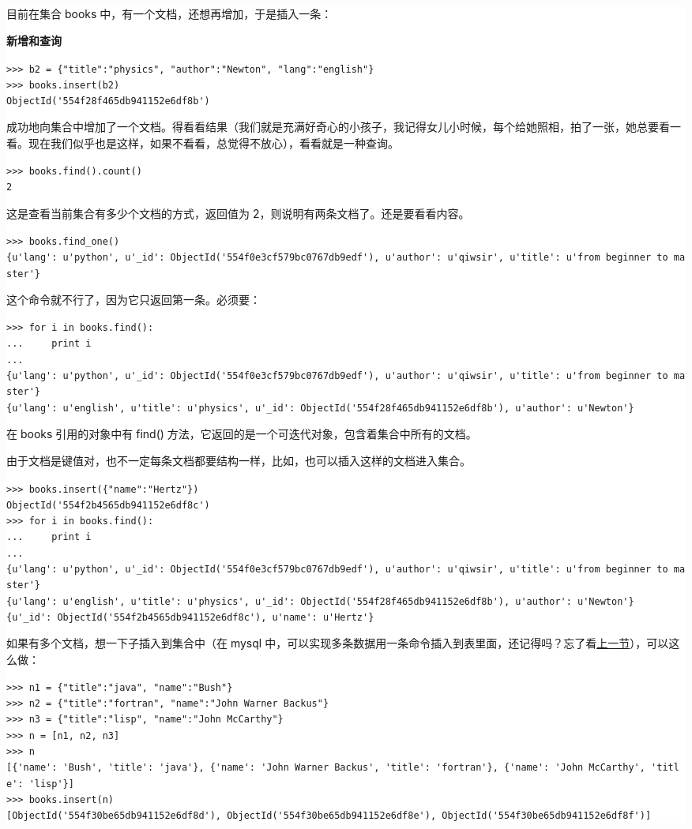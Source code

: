 目前在集合 books 中，有一个文档，还想再增加，于是插入一条：

**新增和查询**

    >>> b2 = {"title":"physics", "author":"Newton", "lang":"english"}
    >>> books.insert(b2)
    ObjectId('554f28f465db941152e6df8b')

成功地向集合中增加了一个文档。得看看结果（我们就是充满好奇心的小孩子，我记得女儿小时候，每个给她照相，拍了一张，她总要看一看。现在我们似乎也是这样，如果不看看，总觉得不放心），看看就是一种查询。

    >>> books.find().count()
    2
    
这是查看当前集合有多少个文档的方式，返回值为 2，则说明有两条文档了。还是要看看内容。

    >>> books.find_one()
    {u'lang': u'python', u'_id': ObjectId('554f0e3cf579bc0767db9edf'), u'author': u'qiwsir', u'title': u'from beginner to master'}

这个命令就不行了，因为它只返回第一条。必须要：
    
    >>> for i in books.find():
    ...     print i
    ... 
    {u'lang': u'python', u'_id': ObjectId('554f0e3cf579bc0767db9edf'), u'author': u'qiwsir', u'title': u'from beginner to master'}
    {u'lang': u'english', u'title': u'physics', u'_id': ObjectId('554f28f465db941152e6df8b'), u'author': u'Newton'}

在 books 引用的对象中有 find() 方法，它返回的是一个可迭代对象，包含着集合中所有的文档。

由于文档是键值对，也不一定每条文档都要结构一样，比如，也可以插入这样的文档进入集合。

    >>> books.insert({"name":"Hertz"})
    ObjectId('554f2b4565db941152e6df8c')
    >>> for i in books.find():
    ...     print i
    ... 
    {u'lang': u'python', u'_id': ObjectId('554f0e3cf579bc0767db9edf'), u'author': u'qiwsir', u'title': u'from beginner to master'}
    {u'lang': u'english', u'title': u'physics', u'_id': ObjectId('554f28f465db941152e6df8b'), u'author': u'Newton'}
    {u'_id': ObjectId('554f2b4565db941152e6df8c'), u'name': u'Hertz'}

如果有多个文档，想一下子插入到集合中（在 mysql 中，可以实现多条数据用一条命令插入到表里面，还记得吗？忘了看[上一节](./231.md)），可以这么做：

    >>> n1 = {"title":"java", "name":"Bush"}
    >>> n2 = {"title":"fortran", "name":"John Warner Backus"}
    >>> n3 = {"title":"lisp", "name":"John McCarthy"}
    >>> n = [n1, n2, n3]
    >>> n
    [{'name': 'Bush', 'title': 'java'}, {'name': 'John Warner Backus', 'title': 'fortran'}, {'name': 'John McCarthy', 'title': 'lisp'}]
    >>> books.insert(n)
    [ObjectId('554f30be65db941152e6df8d'), ObjectId('554f30be65db941152e6df8e'), ObjectId('554f30be65db941152e6df8f')]

